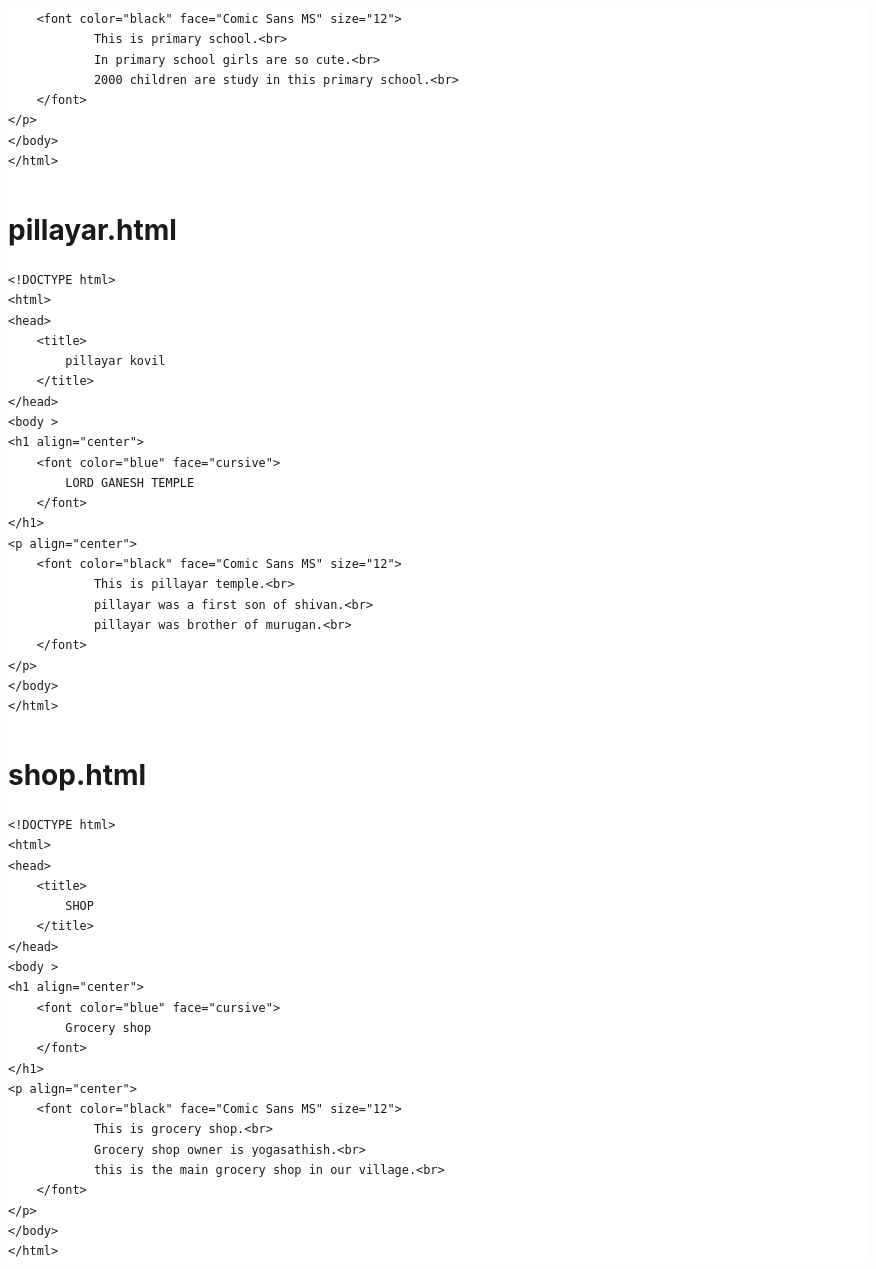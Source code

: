 ```
    <font color="black" face="Comic Sans MS" size="12">
            This is primary school.<br>
            In primary school girls are so cute.<br>
            2000 children are study in this primary school.<br>
    </font>
</p>
</body>
</html>
```
# pillayar.html
```
<!DOCTYPE html>
<html>
<head>
    <title>
        pillayar kovil
    </title>
</head>
<body >
<h1 align="center">
    <font color="blue" face="cursive">
        LORD GANESH TEMPLE
    </font>
</h1>
<p align="center">
    <font color="black" face="Comic Sans MS" size="12">
            This is pillayar temple.<br>
            pillayar was a first son of shivan.<br>
            pillayar was brother of murugan.<br>
    </font>
</p>
</body>
</html>
```
# shop.html
```
<!DOCTYPE html>
<html>
<head>
    <title>
        SHOP
    </title>
</head>
<body >
<h1 align="center">
    <font color="blue" face="cursive">
        Grocery shop
    </font>
</h1>
<p align="center">
    <font color="black" face="Comic Sans MS" size="12">      
            This is grocery shop.<br>
            Grocery shop owner is yogasathish.<br>
            this is the main grocery shop in our village.<br>
    </font>
</p>
</body>
</html>
```